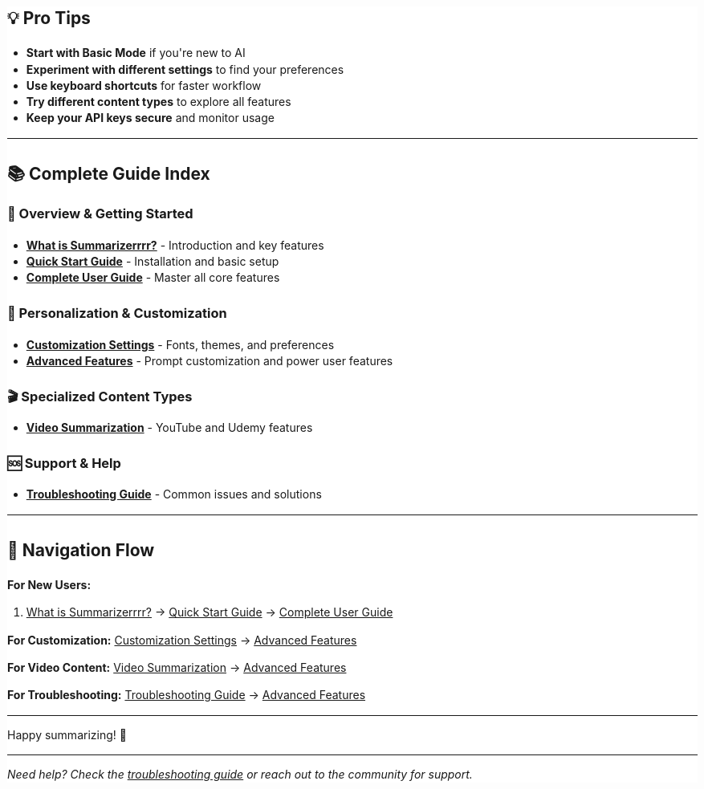 
## 💡 Pro Tips

- **Start with Basic Mode** if you're new to AI
- **Experiment with different settings** to find your preferences
- **Use keyboard shortcuts** for faster workflow
- **Try different content types** to explore all features
- **Keep your API keys secure** and monitor usage

---

## 📚 Complete Guide Index

### 🎯 Overview & Getting Started

- **[What is Summarizerrrr?](/what-is-summarizerrrr)** - Introduction and key features
- **[Quick Start Guide](/guides/quick-start)** - Installation and basic setup
- **[Complete User Guide](/guides/complete-guide)** - Master all core features

### 🎨 Personalization & Customization

- **[Customization Settings](/guides/customization)** - Fonts, themes, and preferences
- **[Advanced Features](/guides/advanced-features)** - Prompt customization and power user features

### 🎬 Specialized Content Types

- **[Video Summarization](/guides/video-summarization)** - YouTube and Udemy features

### 🆘 Support & Help

- **[Troubleshooting Guide](/guides/troubleshooting)** - Common issues and solutions

---

## 🔄 Navigation Flow

**For New Users:**

1. [What is Summarizerrrr?](/what-is-summarizerrrr) → [Quick Start Guide](/guides/quick-start) → [Complete User Guide](/guides/complete-guide)

**For Customization:**
[Customization Settings](/guides/customization) → [Advanced Features](/guides/advanced-features)

**For Video Content:**
[Video Summarization](/guides/video-summarization) → [Advanced Features](/guides/advanced-features)

**For Troubleshooting:**
[Troubleshooting Guide](/guides/troubleshooting) → [Advanced Features](/guides/advanced-features)

---

Happy summarizing! 🚀

---

_Need help? Check the [troubleshooting guide](/guides/troubleshooting) or reach out to the community for support._
